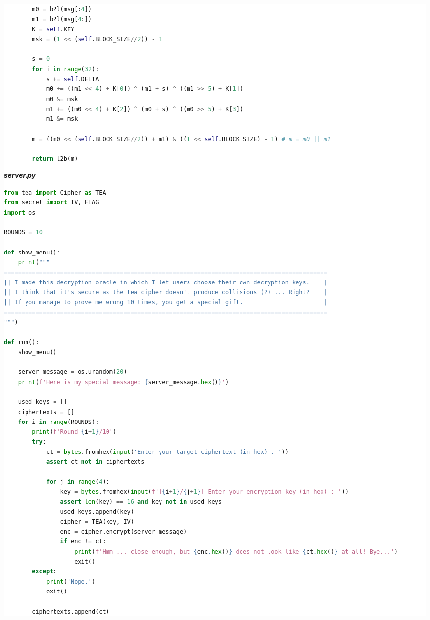 ```py
        m0 = b2l(msg[:4])
        m1 = b2l(msg[4:])
        K = self.KEY
        msk = (1 << (self.BLOCK_SIZE//2)) - 1

        s = 0
        for i in range(32):
            s += self.DELTA
            m0 += ((m1 << 4) + K[0]) ^ (m1 + s) ^ ((m1 >> 5) + K[1])
            m0 &= msk
            m1 += ((m0 << 4) + K[2]) ^ (m0 + s) ^ ((m0 >> 5) + K[3])
            m1 &= msk
        
        m = ((m0 << (self.BLOCK_SIZE//2)) + m1) & ((1 << self.BLOCK_SIZE) - 1) # m = m0 || m1

        return l2b(m)
```

**_server.py_**
```py
from tea import Cipher as TEA
from secret import IV, FLAG
import os

ROUNDS = 10

def show_menu():
    print("""
============================================================================================
|| I made this decryption oracle in which I let users choose their own decryption keys.   ||
|| I think that it's secure as the tea cipher doesn't produce collisions (?) ... Right?   ||
|| If you manage to prove me wrong 10 times, you get a special gift.                      ||
============================================================================================
""")

def run():
    show_menu()

    server_message = os.urandom(20)
    print(f'Here is my special message: {server_message.hex()}')
    
    used_keys = []
    ciphertexts = []
    for i in range(ROUNDS):
        print(f'Round {i+1}/10')
        try:
            ct = bytes.fromhex(input('Enter your target ciphertext (in hex) : '))
            assert ct not in ciphertexts

            for j in range(4):
                key = bytes.fromhex(input(f'[{i+1}/{j+1}] Enter your encryption key (in hex) : '))
                assert len(key) == 16 and key not in used_keys
                used_keys.append(key)
                cipher = TEA(key, IV)
                enc = cipher.encrypt(server_message)
                if enc != ct:
                    print(f'Hmm ... close enough, but {enc.hex()} does not look like {ct.hex()} at all! Bye...')
                    exit()
        except:
            print('Nope.')
            exit()
            
        ciphertexts.append(ct)
```